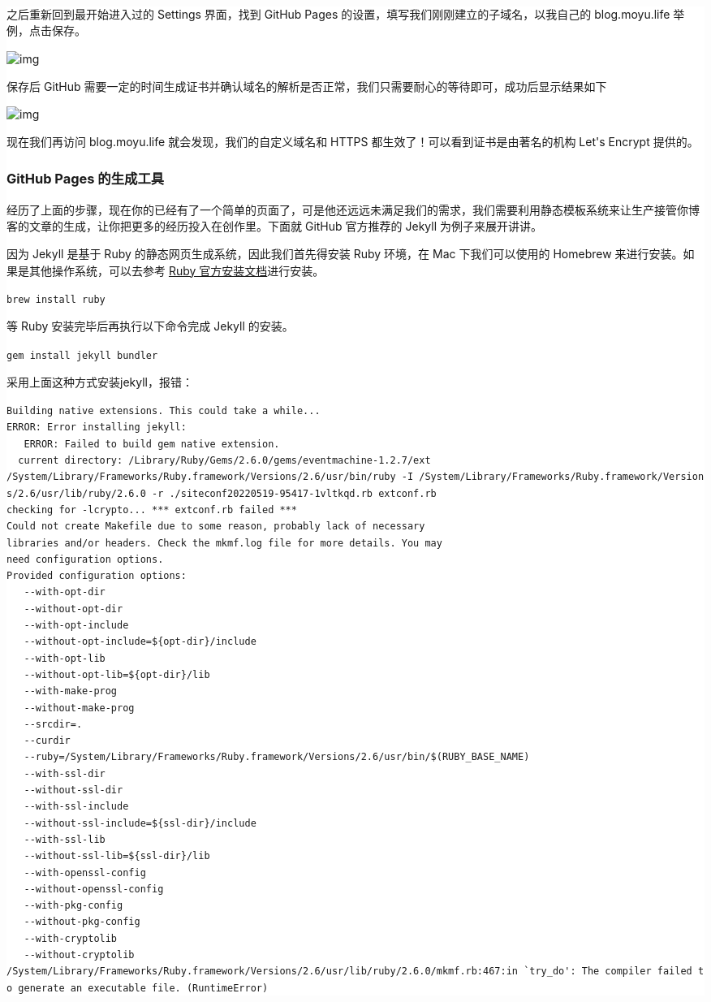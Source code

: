 之后重新回到最开始进入过的 Settings 界面，找到 GitHub Pages 的设置，填写我们刚刚建立的子域名，以我自己的 blog.moyu.life 举例，点击保存。

![img](https://tva1.sinaimg.cn/large/e6c9d24egy1h2ds2vb2uaj20v40pg0vi.jpg)

保存后 GitHub 需要一定的时间生成证书并确认域名的解析是否正常，我们只需要耐心的等待即可，成功后显示结果如下

![img](https://tva1.sinaimg.cn/large/e6c9d24egy1h2ds2she52j20v40pan04.jpg)

现在我们再访问 blog.moyu.life 就会发现，我们的自定义域名和 HTTPS 都生效了！可以看到证书是由著名的机构 Let's Encrypt 提供的。

### GitHub Pages 的生成工具

经历了上面的步骤，现在你的已经有了一个简单的页面了，可是他还远远未满足我们的需求，我们需要利用静态模板系统来让生产接管你博客的文章的生成，让你把更多的经历投入在创作里。下面就 GitHub 官方推荐的 Jekyll 为例子来展开讲讲。

因为 Jekyll 是基于 Ruby 的静态网页生成系统，因此我们首先得安装 Ruby 环境，在 Mac 下我们可以使用的 Homebrew 来进行安装。如果是其他操作系统，可以去参考 [Ruby 官方安装文档](https://www.ruby-lang.org/en/documentation/installation/)进行安装。

```
brew install ruby
```

等 Ruby 安装完毕后再执行以下命令完成 Jekyll 的安装。

```
gem install jekyll bundler
```

采用上面这种方式安装jekyll，报错：

```
Building native extensions. This could take a while...
ERROR: Error installing jekyll:
​	ERROR: Failed to build gem native extension.
  current directory: /Library/Ruby/Gems/2.6.0/gems/eventmachine-1.2.7/ext
/System/Library/Frameworks/Ruby.framework/Versions/2.6/usr/bin/ruby -I /System/Library/Frameworks/Ruby.framework/Versions/2.6/usr/lib/ruby/2.6.0 -r ./siteconf20220519-95417-1vltkqd.rb extconf.rb
checking for -lcrypto... *** extconf.rb failed ***
Could not create Makefile due to some reason, probably lack of necessary
libraries and/or headers. Check the mkmf.log file for more details. You may
need configuration options.
Provided configuration options:
​	--with-opt-dir
​	--without-opt-dir
​	--with-opt-include
​	--without-opt-include=${opt-dir}/include
​	--with-opt-lib
​	--without-opt-lib=${opt-dir}/lib
​	--with-make-prog
​	--without-make-prog
​	--srcdir=.
​	--curdir
​	--ruby=/System/Library/Frameworks/Ruby.framework/Versions/2.6/usr/bin/$(RUBY_BASE_NAME)
​	--with-ssl-dir
​	--without-ssl-dir
​	--with-ssl-include
​	--without-ssl-include=${ssl-dir}/include
​	--with-ssl-lib
​	--without-ssl-lib=${ssl-dir}/lib
​	--with-openssl-config
​	--without-openssl-config
​	--with-pkg-config
​	--without-pkg-config
​	--with-cryptolib
​	--without-cryptolib
/System/Library/Frameworks/Ruby.framework/Versions/2.6/usr/lib/ruby/2.6.0/mkmf.rb:467:in `try_do': The compiler failed to generate an executable file. (RuntimeError)

```